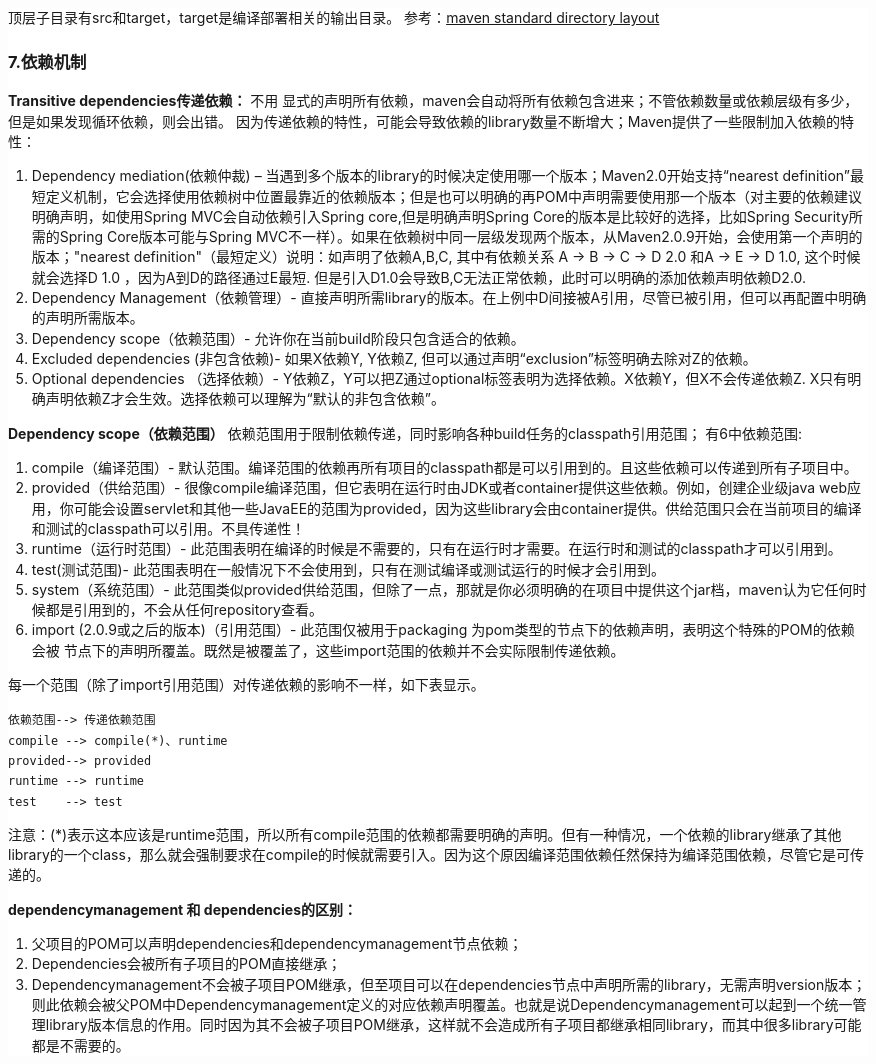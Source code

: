 顶层子目录有src和target，target是编译部署相关的输出目录。
参考：<a href="http://maven.apache.org/guides/introduction/introduction-to-the-standard-directory-layout.html">maven standard directory layout</a>

<h3><b>7.依赖机制</b></h3>
<strong>Transitive dependencies传递依赖：</strong>
不用 显式的声明所有依赖，maven会自动将所有依赖包含进来；不管依赖数量或依赖层级有多少，但是如果发现循环依赖，则会出错。
因为传递依赖的特性，可能会导致依赖的library数量不断增大；Maven提供了一些限制加入依赖的特性：
<ol>
<li>Dependency mediation(依赖仲裁) – 当遇到多个版本的library的时候决定使用哪一个版本；Maven2.0开始支持“nearest definition”最短定义机制，它会选择使用依赖树中位置最靠近的依赖版本；但是也可以明确的再POM中声明需要使用那一个版本（对主要的依赖建议明确声明，如使用Spring MVC会自动依赖引入Spring core,但是明确声明Spring Core的版本是比较好的选择，比如Spring Security所需的Spring Core版本可能与Spring MVC不一样）。如果在依赖树中同一层级发现两个版本，从Maven2.0.9开始，会使用第一个声明的版本；"nearest definition"（最短定义）说明：如声明了依赖A,B,C, 其中有依赖关系 A -> B -> C -> D 2.0 和A -> E -> D 1.0, 这个时候就会选择D 1.0 ，因为A到D的路径通过E最短. 但是引入D1.0会导致B,C无法正常依赖，此时可以明确的添加依赖声明依赖D2.0.</li>
<li>Dependency Management（依赖管理）- 直接声明所需library的版本。在上例中D间接被A引用，尽管已被引用，但可以再配置中明确的声明所需版本。</li>
<li>Dependency scope（依赖范围）- 允许你在当前build阶段只包含适合的依赖。</li>
<li>Excluded dependencies (非包含依赖)- 如果X依赖Y, Y依赖Z, 但可以通过声明“exclusion”标签明确去除对Z的依赖。</li>
<li>Optional dependencies （选择依赖）- Y依赖Z，Y可以把Z通过optional标签表明为选择依赖。X依赖Y，但X不会传递依赖Z. X只有明确声明依赖Z才会生效。选择依赖可以理解为“默认的非包含依赖”。</li>
</ol>

<strong>Dependency scope（依赖范围）</strong>
依赖范围用于限制依赖传递，同时影响各种build任务的classpath引用范围；
有6中依赖范围:
<ol>
<li>compile（编译范围）- 默认范围。编译范围的依赖再所有项目的classpath都是可以引用到的。且这些依赖可以传递到所有子项目中。</li>
<li>provided（供给范围）- 很像compile编译范围，但它表明在运行时由JDK或者container提供这些依赖。例如，创建企业级java web应用，你可能会设置servlet和其他一些JavaEE的范围为provided，因为这些library会由container提供。供给范围只会在当前项目的编译和测试的classpath可以引用。不具传递性！</li>
<li>runtime（运行时范围）- 此范围表明在编译的时候是不需要的，只有在运行时才需要。在运行时和测试的classpath才可以引用到。</li>
<li>test(测试范围)- 此范围表明在一般情况下不会使用到，只有在测试编译或测试运行的时候才会引用到。</li>
<li>system（系统范围）- 此范围类似provided供给范围，但除了一点，那就是你必须明确的在项目中提供这个jar档，maven认为它任何时候都是引用到的，不会从任何repository查看。</li>
<li>import (2.0.9或之后的版本)（引用范围）- 此范围仅被用于packaging 为pom类型的<dependencyManagement>节点下的依赖声明，表明这个特殊的POM的依赖会被 <dependencyManagement> 节点下的声明所覆盖。既然是被覆盖了，这些import范围的依赖并不会实际限制传递依赖。</li>
</ol>
每一个范围（除了import引用范围）对传递依赖的影响不一样，如下表显示。

	依赖范围--> 传递依赖范围
	compile	--> compile(*)、runtime
	provided--> provided
	runtime	--> runtime
	test    --> test

注意：(*)表示这本应该是runtime范围，所以所有compile范围的依赖都需要明确的声明。但有一种情况，一个依赖的library继承了其他library的一个class，那么就会强制要求在compile的时候就需要引入。因为这个原因编译范围依赖任然保持为编译范围依赖，尽管它是可传递的。


<strong>dependencymanagement 和 dependencies的区别：</strong>
<ol>
<li>父项目的POM可以声明dependencies和dependencymanagement节点依赖；</li>
<li>Dependencies会被所有子项目的POM直接继承；</li>
<li>Dependencymanagement不会被子项目POM继承，但至项目可以在dependencies节点中声明所需的library，无需声明version版本；则此依赖会被父POM中Dependencymanagement定义的对应依赖声明覆盖。也就是说Dependencymanagement可以起到一个统一管理library版本信息的作用。同时因为其不会被子项目POM继承，这样就不会造成所有子项目都继承相同library，而其中很多library可能都是不需要的。</li>
</ol>
